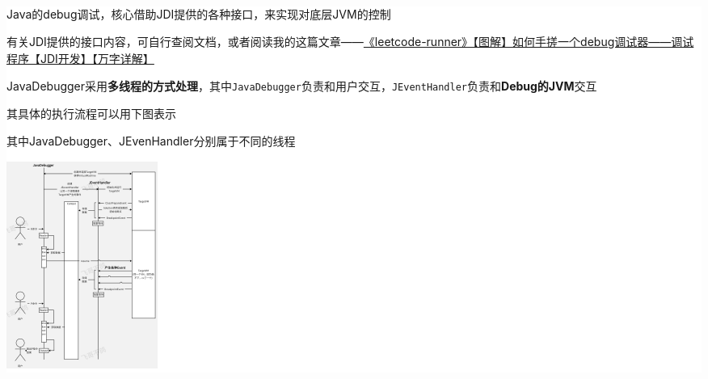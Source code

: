 Java的debug调试，核心借助JDI提供的各种接口，来实现对底层JVM的控制

有关JDI提供的接口内容，可自行查阅文档，或者阅读我的这篇文章——[《leetcode-runner》【图解】如何手搓一个debug调试器——调试程序【JDI开发】【万字详解】](https://blog.csdn.net/qq_62835094/article/details/145159294?spm=1001.2014.3001.5502)

JavaDebugger采用**多线程的方式处理**，其中`JavaDebugger`负责和用户交互，`JEventHandler`负责和**Debug的JVM**交互

其具体的执行流程可以用下图表示

其中JavaDebugger、JEvenHandler分别属于不同的线程

<img src="HELPER.assets/liucheng-tu.jpg" alt="liucheng-tu" style="zoom: 25%;" />
